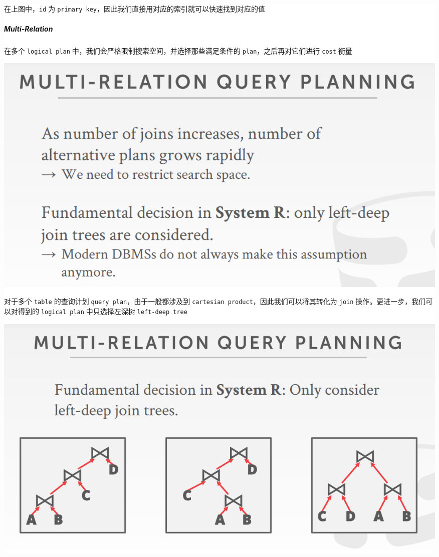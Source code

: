 在上图中，`id` 为 `primary key`，因此我们直接用对应的索引就可以快速找到对应的值

##### Multi-Relation

在多个 `logical plan` 中，我们会严格限制搜索空间，并选择那些满足条件的 `plan`，之后再对它们进行 `cost` 衡量

![MultiRelation](./img/MultiRelationSample.png)

对于多个 `table` 的查询计划 `query plan`，由于一般都涉及到 `cartesian product`，因此我们可以将其转化为 `join` 操作。更进一步，我们可以对得到的 `logical plan` 中只选择左深树 `left-deep tree`

![LeftDeepTree](./img/LeftDeepTree.png)
